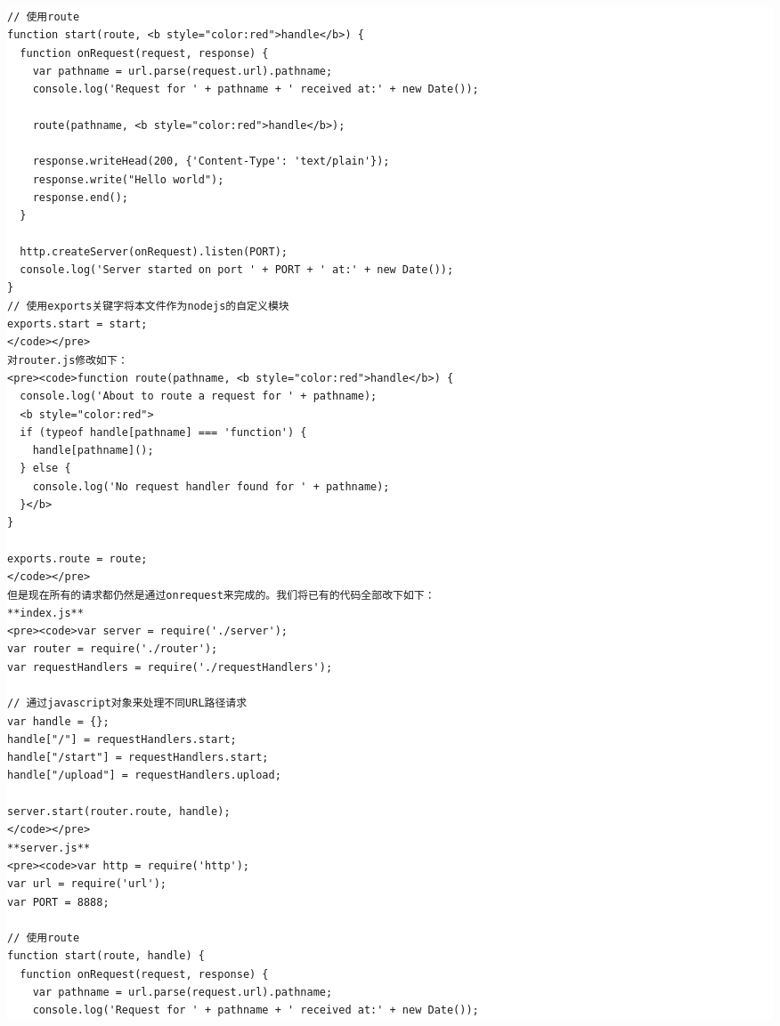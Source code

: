 	// 使用route
	function start(route, <b style="color:red">handle</b>) {
	  function onRequest(request, response) {
	    var pathname = url.parse(request.url).pathname;
	    console.log('Request for ' + pathname + ' received at:' + new Date());
	
	    route(pathname, <b style="color:red">handle</b>);
	
	    response.writeHead(200, {'Content-Type': 'text/plain'});
	    response.write("Hello world");
	    response.end();
	  }
	
	  http.createServer(onRequest).listen(PORT);
	  console.log('Server started on port ' + PORT + ' at:' + new Date());
	}
	// 使用exports关键字将本文件作为nodejs的自定义模块
	exports.start = start;
	</code></pre>
	对router.js修改如下：
	<pre><code>function route(pathname, <b style="color:red">handle</b>) {
	  console.log('About to route a request for ' + pathname);
	  <b style="color:red">
	  if (typeof handle[pathname] === 'function') {
	    handle[pathname]();
	  } else {
	    console.log('No request handler found for ' + pathname);
	  }</b>
	}
	
	exports.route = route;
	</code></pre>
	但是现在所有的请求都仍然是通过onrequest来完成的。我们将已有的代码全部改下如下：
	**index.js**
	<pre><code>var server = require('./server');
	var router = require('./router');
	var requestHandlers = require('./requestHandlers');
	
	// 通过javascript对象来处理不同URL路径请求
	var handle = {};
	handle["/"] = requestHandlers.start;
	handle["/start"] = requestHandlers.start;
	handle["/upload"] = requestHandlers.upload;
	
	server.start(router.route, handle);
	</code></pre>
	**server.js**
	<pre><code>var http = require('http');
	var url = require('url');
	var PORT = 8888;
	
	// 使用route
	function start(route, handle) {
	  function onRequest(request, response) {
	    var pathname = url.parse(request.url).pathname;
	    console.log('Request for ' + pathname + ' received at:' + new Date());
	